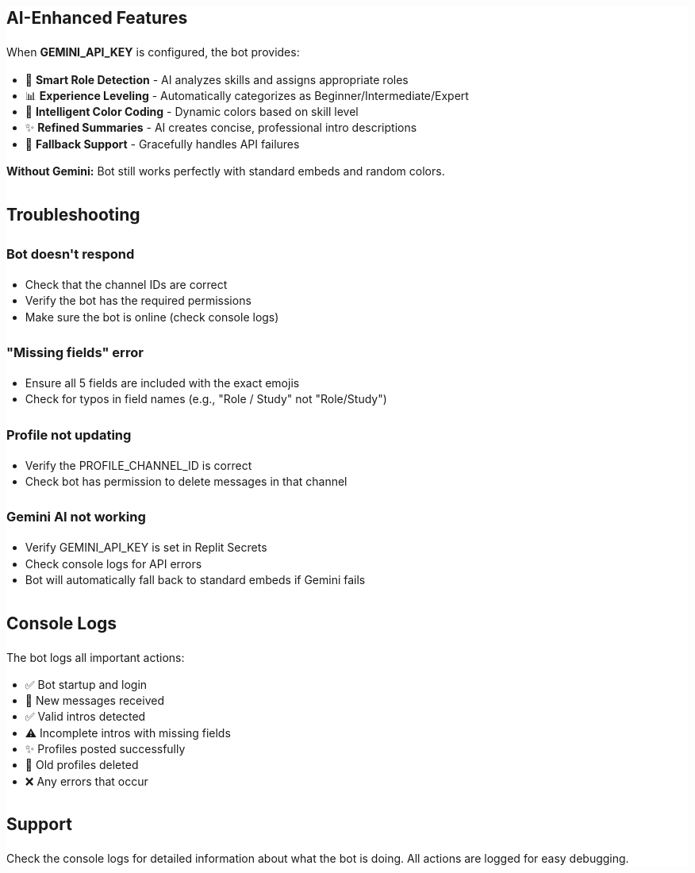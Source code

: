 ## AI-Enhanced Features

When **GEMINI_API_KEY** is configured, the bot provides:

- 🤖 **Smart Role Detection** - AI analyzes skills and assigns appropriate roles
- 📊 **Experience Leveling** - Automatically categorizes as Beginner/Intermediate/Expert
- 🎨 **Intelligent Color Coding** - Dynamic colors based on skill level
- ✨ **Refined Summaries** - AI creates concise, professional intro descriptions
- 🧠 **Fallback Support** - Gracefully handles API failures

**Without Gemini:** Bot still works perfectly with standard embeds and random colors.

## Troubleshooting

### Bot doesn't respond
- Check that the channel IDs are correct
- Verify the bot has the required permissions
- Make sure the bot is online (check console logs)

### "Missing fields" error
- Ensure all 5 fields are included with the exact emojis
- Check for typos in field names (e.g., "Role / Study" not "Role/Study")

### Profile not updating
- Verify the PROFILE_CHANNEL_ID is correct
- Check bot has permission to delete messages in that channel

### Gemini AI not working
- Verify GEMINI_API_KEY is set in Replit Secrets
- Check console logs for API errors
- Bot will automatically fall back to standard embeds if Gemini fails

## Console Logs

The bot logs all important actions:
- ✅ Bot startup and login
- 📨 New messages received
- ✅ Valid intros detected
- ⚠️ Incomplete intros with missing fields
- ✨ Profiles posted successfully
- 🔄 Old profiles deleted
- ❌ Any errors that occur

## Support

Check the console logs for detailed information about what the bot is doing. All actions are logged for easy debugging.
